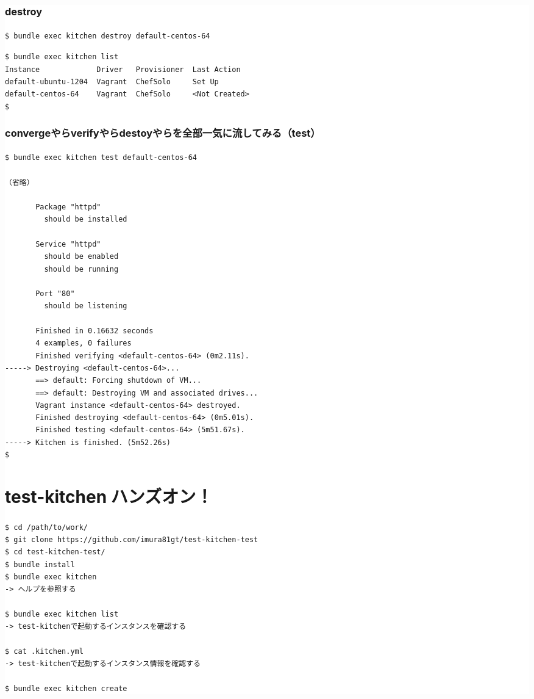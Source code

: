 ### destroy

```bash:
$ bundle exec kitchen destroy default-centos-64
```

```bash:
$ bundle exec kitchen list
Instance             Driver   Provisioner  Last Action
default-ubuntu-1204  Vagrant  ChefSolo     Set Up
default-centos-64    Vagrant  ChefSolo     <Not Created>
$
```


### convergeやらverifyやらdestoyやらを全部一気に流してみる（test）

```bash:
$ bundle exec kitchen test default-centos-64

（省略）

       Package "httpd"
         should be installed

       Service "httpd"
         should be enabled
         should be running

       Port "80"
         should be listening

       Finished in 0.16632 seconds
       4 examples, 0 failures
       Finished verifying <default-centos-64> (0m2.11s).
-----> Destroying <default-centos-64>...
       ==> default: Forcing shutdown of VM...
       ==> default: Destroying VM and associated drives...
       Vagrant instance <default-centos-64> destroyed.
       Finished destroying <default-centos-64> (0m5.01s).
       Finished testing <default-centos-64> (5m51.67s).
-----> Kitchen is finished. (5m52.26s)
$
```







# test-kitchen ハンズオン！

```
$ cd /path/to/work/
$ git clone https://github.com/imura81gt/test-kitchen-test
$ cd test-kitchen-test/
$ bundle install
$ bundle exec kitchen
-> ヘルプを参照する

$ bundle exec kitchen list
-> test-kitchenで起動するインスタンスを確認する

$ cat .kitchen.yml
-> test-kitchenで起動するインスタンス情報を確認する

$ bundle exec kitchen create
```